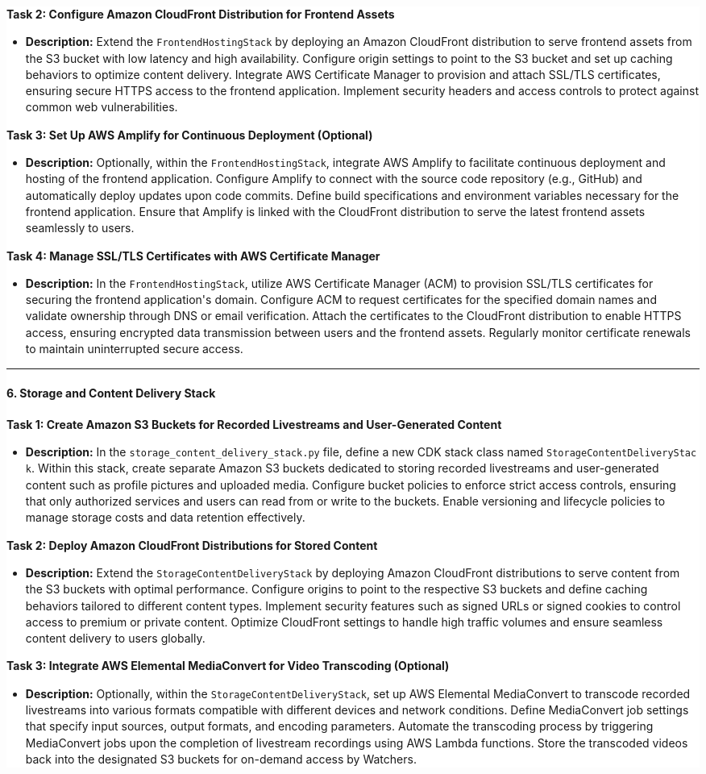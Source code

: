 **Task 2: Configure Amazon CloudFront Distribution for Frontend Assets**

- **Description:**
  Extend the `FrontendHostingStack` by deploying an Amazon CloudFront distribution to serve frontend assets from the S3 bucket with low latency and high availability. Configure origin settings to point to the S3 bucket and set up caching behaviors to optimize content delivery. Integrate AWS Certificate Manager to provision and attach SSL/TLS certificates, ensuring secure HTTPS access to the frontend application. Implement security headers and access controls to protect against common web vulnerabilities.

**Task 3: Set Up AWS Amplify for Continuous Deployment (Optional)**

- **Description:**
  Optionally, within the `FrontendHostingStack`, integrate AWS Amplify to facilitate continuous deployment and hosting of the frontend application. Configure Amplify to connect with the source code repository (e.g., GitHub) and automatically deploy updates upon code commits. Define build specifications and environment variables necessary for the frontend application. Ensure that Amplify is linked with the CloudFront distribution to serve the latest frontend assets seamlessly to users.

**Task 4: Manage SSL/TLS Certificates with AWS Certificate Manager**

- **Description:**
  In the `FrontendHostingStack`, utilize AWS Certificate Manager (ACM) to provision SSL/TLS certificates for securing the frontend application's domain. Configure ACM to request certificates for the specified domain names and validate ownership through DNS or email verification. Attach the certificates to the CloudFront distribution to enable HTTPS access, ensuring encrypted data transmission between users and the frontend assets. Regularly monitor certificate renewals to maintain uninterrupted secure access.

---

#### **6. Storage and Content Delivery Stack**

**Task 1: Create Amazon S3 Buckets for Recorded Livestreams and User-Generated Content**

- **Description:**
  In the `storage_content_delivery_stack.py` file, define a new CDK stack class named `StorageContentDeliveryStack`. Within this stack, create separate Amazon S3 buckets dedicated to storing recorded livestreams and user-generated content such as profile pictures and uploaded media. Configure bucket policies to enforce strict access controls, ensuring that only authorized services and users can read from or write to the buckets. Enable versioning and lifecycle policies to manage storage costs and data retention effectively.

**Task 2: Deploy Amazon CloudFront Distributions for Stored Content**

- **Description:**
  Extend the `StorageContentDeliveryStack` by deploying Amazon CloudFront distributions to serve content from the S3 buckets with optimal performance. Configure origins to point to the respective S3 buckets and define caching behaviors tailored to different content types. Implement security features such as signed URLs or signed cookies to control access to premium or private content. Optimize CloudFront settings to handle high traffic volumes and ensure seamless content delivery to users globally.

**Task 3: Integrate AWS Elemental MediaConvert for Video Transcoding (Optional)**

- **Description:**
  Optionally, within the `StorageContentDeliveryStack`, set up AWS Elemental MediaConvert to transcode recorded livestreams into various formats compatible with different devices and network conditions. Define MediaConvert job settings that specify input sources, output formats, and encoding parameters. Automate the transcoding process by triggering MediaConvert jobs upon the completion of livestream recordings using AWS Lambda functions. Store the transcoded videos back into the designated S3 buckets for on-demand access by Watchers.
